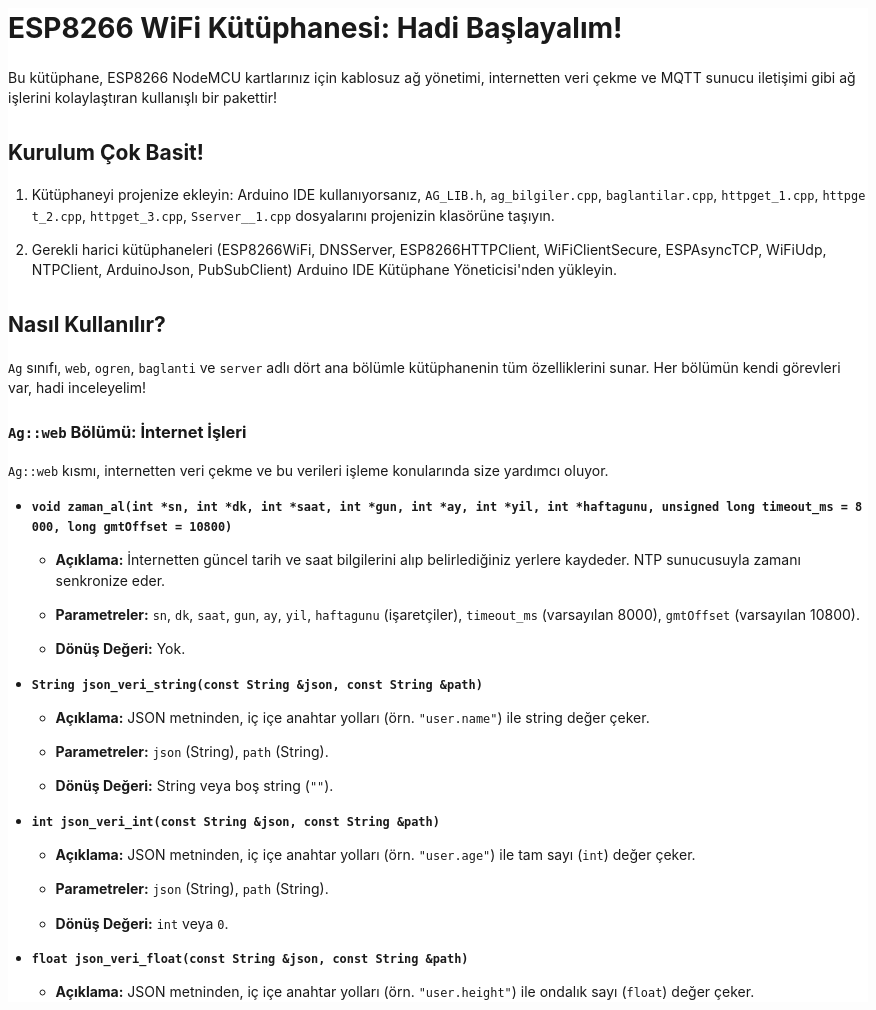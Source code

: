# ESP8266 WiFi Kütüphanesi: Hadi Başlayalım!

Bu kütüphane, ESP8266 NodeMCU kartlarınız için kablosuz ağ yönetimi, internetten veri çekme ve MQTT sunucu iletişimi gibi ağ işlerini kolaylaştıran kullanışlı bir pakettir!

## Kurulum Çok Basit!

1. Kütüphaneyi projenize ekleyin: Arduino IDE kullanıyorsanız, `AG_LIB.h`, `ag_bilgiler.cpp`, `baglantilar.cpp`, `httpget_1.cpp`, `httpget_2.cpp`, `httpget_3.cpp`, `Sserver__1.cpp` dosyalarını projenizin klasörüne taşıyın.

2. Gerekli harici kütüphaneleri (ESP8266WiFi, DNSServer, ESP8266HTTPClient, WiFiClientSecure, ESPAsyncTCP, WiFiUdp, NTPClient, ArduinoJson, PubSubClient) Arduino IDE Kütüphane Yöneticisi'nden yükleyin.

## Nasıl Kullanılır?

`Ag` sınıfı, `web`, `ogren`, `baglanti` ve `server` adlı dört ana bölümle kütüphanenin tüm özelliklerini sunar. Her bölümün kendi görevleri var, hadi inceleyelim!

### `Ag::web` Bölümü: İnternet İşleri

`Ag::web` kısmı, internetten veri çekme ve bu verileri işleme konularında size yardımcı oluyor.

* **`void zaman_al(int *sn, int *dk, int *saat, int *gun, int *ay, int *yil, int *haftagunu, unsigned long timeout_ms = 8000, long gmtOffset = 10800)`**

  * **Açıklama:** İnternetten güncel tarih ve saat bilgilerini alıp belirlediğiniz yerlere kaydeder. NTP sunucusuyla zamanı senkronize eder.

  * **Parametreler:** `sn`, `dk`, `saat`, `gun`, `ay`, `yil`, `haftagunu` (işaretçiler), `timeout_ms` (varsayılan 8000), `gmtOffset` (varsayılan 10800).

  * **Dönüş Değeri:** Yok.

* **`String json_veri_string(const String &json, const String &path)`**

  * **Açıklama:** JSON metninden, iç içe anahtar yolları (örn. `"user.name"`) ile string değer çeker.

  * **Parametreler:** `json` (String), `path` (String).

  * **Dönüş Değeri:** String veya boş string (`""`).

* **`int json_veri_int(const String &json, const String &path)`**

  * **Açıklama:** JSON metninden, iç içe anahtar yolları (örn. `"user.age"`) ile tam sayı (`int`) değer çeker.

  * **Parametreler:** `json` (String), `path` (String).

  * **Dönüş Değeri:** `int` veya `0`.

* **`float json_veri_float(const String &json, const String &path)`**

  * **Açıklama:** JSON metninden, iç içe anahtar yolları (örn. `"user.height"`) ile ondalık sayı (`float`) değer çeker.
